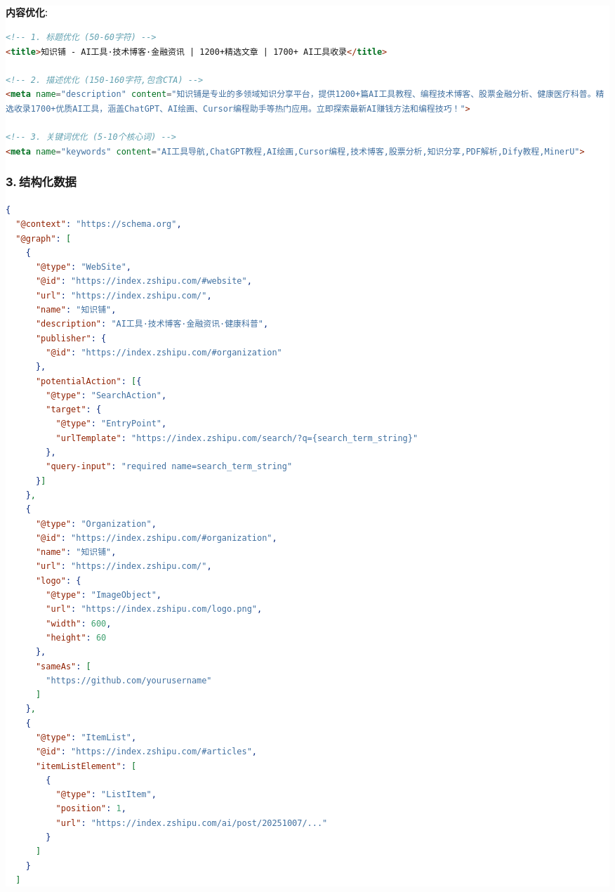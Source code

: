 **内容优化**:
```html
<!-- 1. 标题优化 (50-60字符) -->
<title>知识铺 - AI工具·技术博客·金融资讯 | 1200+精选文章 | 1700+ AI工具收录</title>

<!-- 2. 描述优化 (150-160字符,包含CTA) -->
<meta name="description" content="知识铺是专业的多领域知识分享平台，提供1200+篇AI工具教程、编程技术博客、股票金融分析、健康医疗科普。精选收录1700+优质AI工具，涵盖ChatGPT、AI绘画、Cursor编程助手等热门应用。立即探索最新AI赚钱方法和编程技巧！">

<!-- 3. 关键词优化 (5-10个核心词) -->
<meta name="keywords" content="AI工具导航,ChatGPT教程,AI绘画,Cursor编程,技术博客,股票分析,知识分享,PDF解析,Dify教程,MinerU">
```

### 3. 结构化数据

```json
{
  "@context": "https://schema.org",
  "@graph": [
    {
      "@type": "WebSite",
      "@id": "https://index.zshipu.com/#website",
      "url": "https://index.zshipu.com/",
      "name": "知识铺",
      "description": "AI工具·技术博客·金融资讯·健康科普",
      "publisher": {
        "@id": "https://index.zshipu.com/#organization"
      },
      "potentialAction": [{
        "@type": "SearchAction",
        "target": {
          "@type": "EntryPoint",
          "urlTemplate": "https://index.zshipu.com/search/?q={search_term_string}"
        },
        "query-input": "required name=search_term_string"
      }]
    },
    {
      "@type": "Organization",
      "@id": "https://index.zshipu.com/#organization",
      "name": "知识铺",
      "url": "https://index.zshipu.com/",
      "logo": {
        "@type": "ImageObject",
        "url": "https://index.zshipu.com/logo.png",
        "width": 600,
        "height": 60
      },
      "sameAs": [
        "https://github.com/yourusername"
      ]
    },
    {
      "@type": "ItemList",
      "@id": "https://index.zshipu.com/#articles",
      "itemListElement": [
        {
          "@type": "ListItem",
          "position": 1,
          "url": "https://index.zshipu.com/ai/post/20251007/..."
        }
      ]
    }
  ]
```